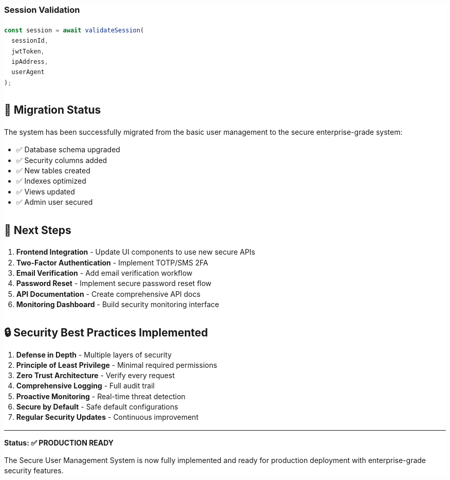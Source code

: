 ### Session Validation
```javascript
const session = await validateSession(
  sessionId,
  jwtToken,
  ipAddress,
  userAgent
);
```

## 🔄 Migration Status

The system has been successfully migrated from the basic user management to the secure enterprise-grade system:

- ✅ Database schema upgraded
- ✅ Security columns added
- ✅ New tables created
- ✅ Indexes optimized
- ✅ Views updated
- ✅ Admin user secured

## 🎯 Next Steps

1. **Frontend Integration** - Update UI components to use new secure APIs
2. **Two-Factor Authentication** - Implement TOTP/SMS 2FA
3. **Email Verification** - Add email verification workflow
4. **Password Reset** - Implement secure password reset flow
5. **API Documentation** - Create comprehensive API docs
6. **Monitoring Dashboard** - Build security monitoring interface

## 🔒 Security Best Practices Implemented

1. **Defense in Depth** - Multiple layers of security
2. **Principle of Least Privilege** - Minimal required permissions
3. **Zero Trust Architecture** - Verify every request
4. **Comprehensive Logging** - Full audit trail
5. **Proactive Monitoring** - Real-time threat detection
6. **Secure by Default** - Safe default configurations
7. **Regular Security Updates** - Continuous improvement

---

**Status: ✅ PRODUCTION READY**

The Secure User Management System is now fully implemented and ready for production deployment with enterprise-grade security features.
